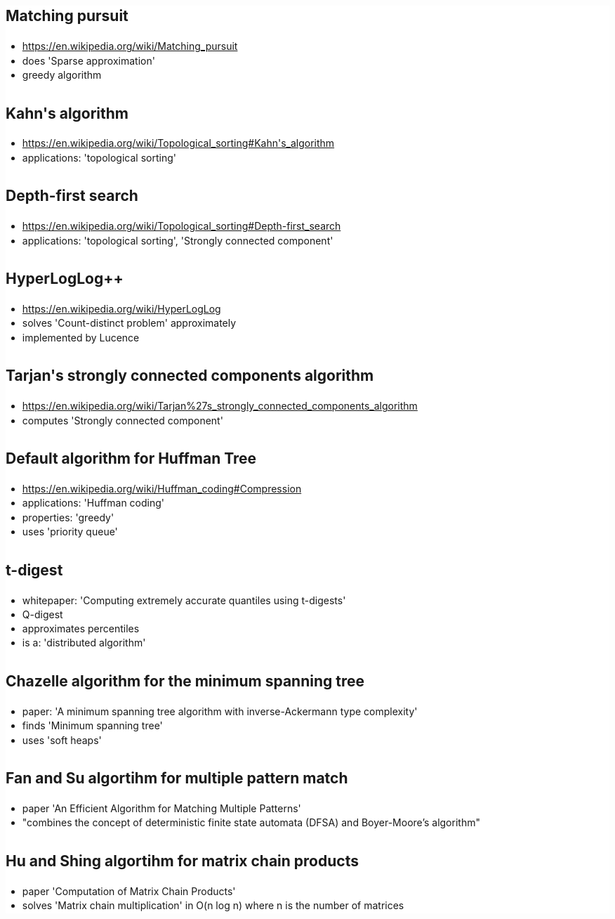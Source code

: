 ## Matching pursuit
- https://en.wikipedia.org/wiki/Matching_pursuit
- does 'Sparse approximation'
- greedy algorithm

## Kahn's algorithm
- https://en.wikipedia.org/wiki/Topological_sorting#Kahn's_algorithm
- applications: 'topological sorting'

## Depth-first search
- https://en.wikipedia.org/wiki/Topological_sorting#Depth-first_search
- applications: 'topological sorting', 'Strongly connected component'

## HyperLogLog++
- https://en.wikipedia.org/wiki/HyperLogLog
- solves 'Count-distinct problem' approximately
- implemented by Lucence

## Tarjan's strongly connected components algorithm
- https://en.wikipedia.org/wiki/Tarjan%27s_strongly_connected_components_algorithm
- computes 'Strongly connected component'

## Default algorithm for Huffman Tree
- https://en.wikipedia.org/wiki/Huffman_coding#Compression
- applications: 'Huffman coding'
- properties: 'greedy'
- uses 'priority queue'

## t-digest
- whitepaper: 'Computing extremely accurate quantiles using t-digests'
- Q-digest
- approximates percentiles
- is a: 'distributed algorithm'

## Chazelle algorithm for the minimum spanning tree
- paper: 'A minimum spanning tree algorithm with inverse-Ackermann type complexity'
- finds 'Minimum spanning tree'
- uses 'soft heaps'

## Fan and Su algortihm for multiple pattern match
- paper 'An Efficient Algorithm for Matching Multiple Patterns'
- "combines the concept of deterministic finite state automata (DFSA) and Boyer-Moore’s algorithm"

## Hu and Shing algortihm for matrix chain products
- paper 'Computation of Matrix Chain Products'
- solves 'Matrix chain multiplication' in O(n log n) where n is the number of matrices
